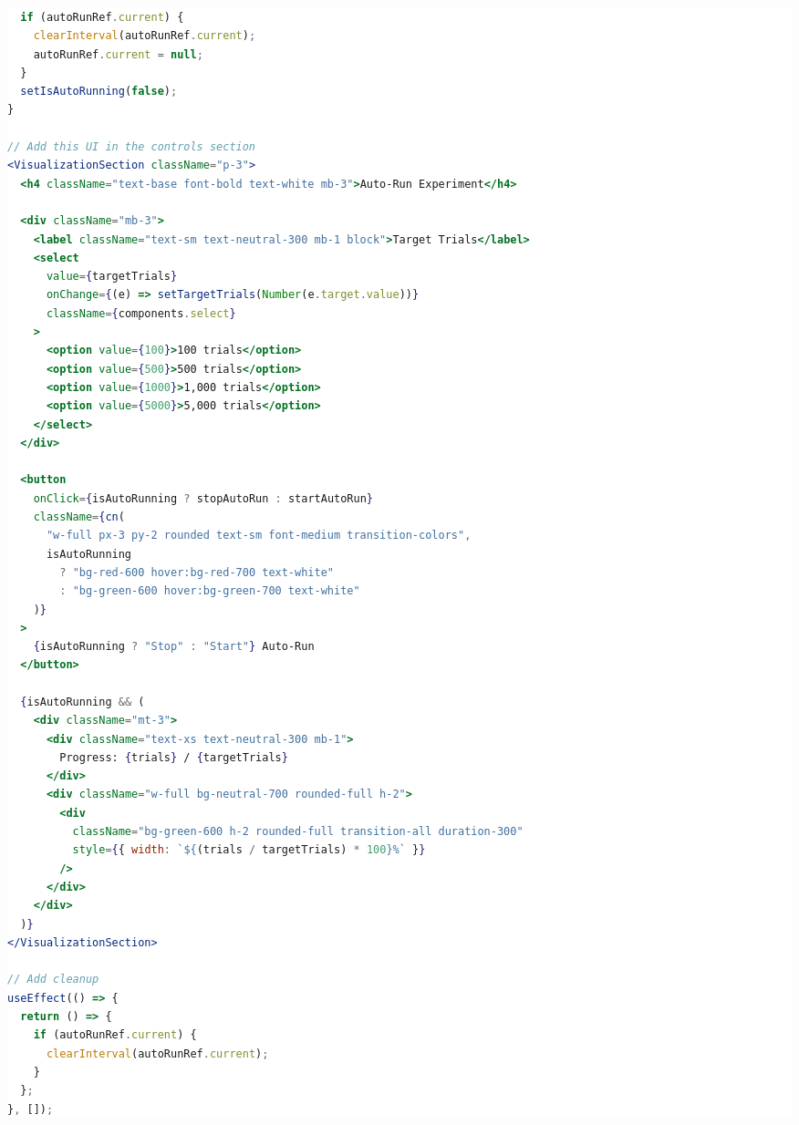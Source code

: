 ```jsx
  if (autoRunRef.current) {
    clearInterval(autoRunRef.current);
    autoRunRef.current = null;
  }
  setIsAutoRunning(false);
}

// Add this UI in the controls section
<VisualizationSection className="p-3">
  <h4 className="text-base font-bold text-white mb-3">Auto-Run Experiment</h4>
  
  <div className="mb-3">
    <label className="text-sm text-neutral-300 mb-1 block">Target Trials</label>
    <select
      value={targetTrials}
      onChange={(e) => setTargetTrials(Number(e.target.value))}
      className={components.select}
    >
      <option value={100}>100 trials</option>
      <option value={500}>500 trials</option>
      <option value={1000}>1,000 trials</option>
      <option value={5000}>5,000 trials</option>
    </select>
  </div>
  
  <button
    onClick={isAutoRunning ? stopAutoRun : startAutoRun}
    className={cn(
      "w-full px-3 py-2 rounded text-sm font-medium transition-colors",
      isAutoRunning
        ? "bg-red-600 hover:bg-red-700 text-white"
        : "bg-green-600 hover:bg-green-700 text-white"
    )}
  >
    {isAutoRunning ? "Stop" : "Start"} Auto-Run
  </button>
  
  {isAutoRunning && (
    <div className="mt-3">
      <div className="text-xs text-neutral-300 mb-1">
        Progress: {trials} / {targetTrials}
      </div>
      <div className="w-full bg-neutral-700 rounded-full h-2">
        <div
          className="bg-green-600 h-2 rounded-full transition-all duration-300"
          style={{ width: `${(trials / targetTrials) * 100}%` }}
        />
      </div>
    </div>
  )}
</VisualizationSection>

// Add cleanup
useEffect(() => {
  return () => {
    if (autoRunRef.current) {
      clearInterval(autoRunRef.current);
    }
  };
}, []);
```
